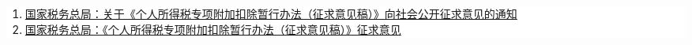 1. [国家税务总局：关于《个人所得税专项附加扣除暂行办法（征求意见稿）》向社会公开征求意见的通知][1]
2. [国家税务总局：《个人所得税专项附加扣除暂行办法（征求意见稿）》征求意见][2]

[1]: http://www.chinatax.gov.cn/n810214/n810606/c3822962/content.html  "关于《个人所得税专项附加扣除暂行办法（征求意见稿）》向社会公开征求意见的通知"
[2]: http://yjzj.chinatax.gov.cn/hudong/noticedetail.do?noticeid=1701566  "《个人所得税专项附加扣除暂行办法（征求意见稿）》征求意见" 
